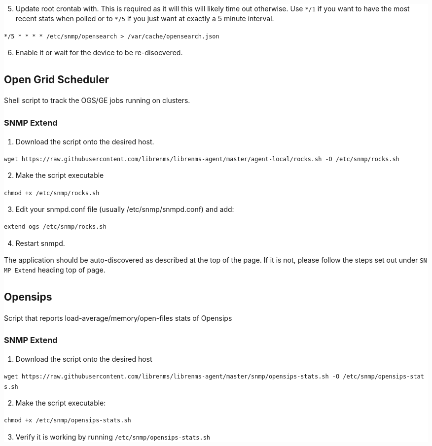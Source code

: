 5. Update root crontab with. This is required as it will this will
likely time out otherwise. Use `*/1` if you want to have the most
recent stats when polled or to `*/5` if you just want at exactly a 5
minute interval.
```
*/5 * * * * /etc/snmp/opensearch > /var/cache/opensearch.json
```

6. Enable it or wait for the device to be re-disocvered.

## Open Grid Scheduler

Shell script to track the OGS/GE jobs running on clusters.

### SNMP Extend

1. Download the script onto the desired host.
```
wget https://raw.githubusercontent.com/librenms/librenms-agent/master/agent-local/rocks.sh -O /etc/snmp/rocks.sh
```

2. Make the script executable
```
chmod +x /etc/snmp/rocks.sh
```

3. Edit your snmpd.conf file (usually /etc/snmp/snmpd.conf) and add:
```
extend ogs /etc/snmp/rocks.sh
```

4. Restart snmpd.

The application should be auto-discovered as described at the top of
the page. If it is not, please follow the steps set out under `SNMP
Extend` heading top of page.

## Opensips

Script that reports load-average/memory/open-files stats of Opensips

### SNMP Extend

1. Download the script onto the desired host
```
wget https://raw.githubusercontent.com/librenms/librenms-agent/master/snmp/opensips-stats.sh -O /etc/snmp/opensips-stats.sh
```

2. Make the script executable:
```
chmod +x /etc/snmp/opensips-stats.sh
```

3. Verify it is working by running `/etc/snmp/opensips-stats.sh`
